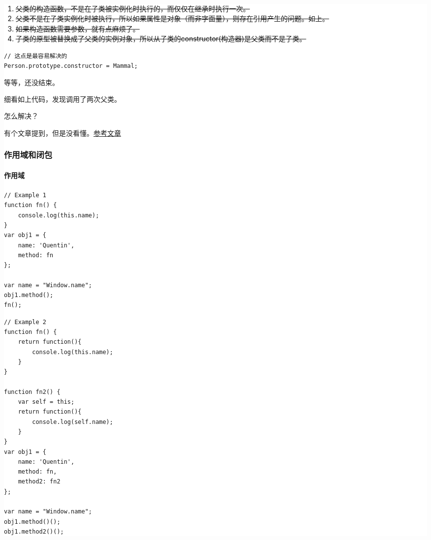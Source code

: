 1. <del>父类的构造函数，不是在子类被实例化时执行的，而仅仅在继承时执行一次。</del>
1. <del>父类不是在子类实例化时被执行，所以如果属性是对象（而非字面量），则存在引用产生的问题。如上。</del>
1. <del>如果构造函数需要参数，就有点麻烦了。</del>
1. <del>子类的原型被替换成了父类的实例对象，所以从子类的constructor(构造器)是父类而不是子类。</del>

```
// 这点是最容易解决的
Person.prototype.constructor = Mammal;
```

等等，还没结束。

细看如上代码，发现调用了两次父类。

怎么解决？

有个文章提到，但是没看懂。<a href="http://segmentfault.com/a/1190000002440502" target="_blank">参考文章</a>


 
### 作用域和闭包

#### 作用域

```
// Example 1
function fn() {
    console.log(this.name);
}
var obj1 = {
    name: 'Quentin',
    method: fn
};

var name = "Window.name";
obj1.method();
fn();
```

```
// Example 2
function fn() {
    return function(){
        console.log(this.name);
    }    
}

function fn2() {
    var self = this;
    return function(){
        console.log(self.name);
    }    
}
var obj1 = {
    name: 'Quentin',
    method: fn,
    method2: fn2
};

var name = "Window.name";
obj1.method()();
obj1.method2()();

```

